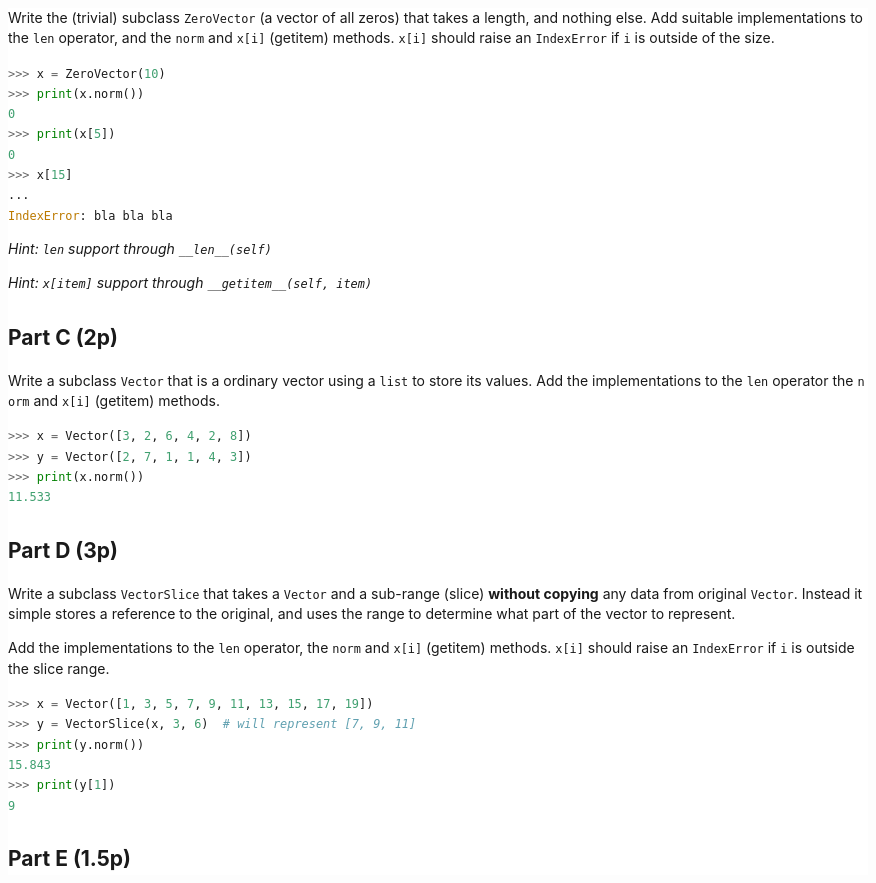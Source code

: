 Write the (trivial) subclass `ZeroVector` (a vector of all zeros) that takes a length, and nothing else.
Add suitable implementations to the `len` operator, and the `norm` and `x[i]` (getitem) methods.
`x[i]` should raise an `IndexError` if `i` is outside of the size.

```python
>>> x = ZeroVector(10)
>>> print(x.norm())
0
>>> print(x[5])
0
>>> x[15]
...
IndexError: bla bla bla
```

*Hint: `len` support through `__len__(self)`*

*Hint: `x[item]` support through `__getitem__(self, item)`*


Part C (2p)
-----------

Write a subclass `Vector` that is a ordinary vector using a `list` to store its values.
Add the implementations to the `len` operator the `norm` and `x[i]` (getitem) methods.

```python
>>> x = Vector([3, 2, 6, 4, 2, 8])
>>> y = Vector([2, 7, 1, 1, 4, 3])
>>> print(x.norm())
11.533
```


Part D (3p)
-----------

Write a subclass `VectorSlice` that takes a `Vector` and a sub-range (slice) **without copying** any data from original `Vector`.
Instead it simple stores a reference to the original, and uses the range to determine what part of the vector to represent.

Add the implementations to the `len` operator, the `norm` and `x[i]` (getitem) methods.
`x[i]` should raise an `IndexError` if `i` is outside the slice range.

```python
>>> x = Vector([1, 3, 5, 7, 9, 11, 13, 15, 17, 19])
>>> y = VectorSlice(x, 3, 6)  # will represent [7, 9, 11]
>>> print(y.norm())
15.843
>>> print(y[1])
9
```


Part E (1.5p)
-------------
